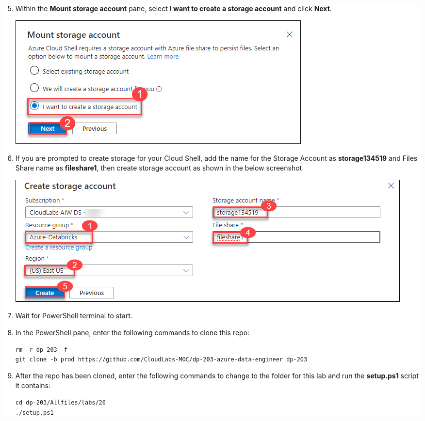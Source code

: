 5. Within the **Mount storage account** pane, select **I want to create a storage account** and click **Next**.

   ![](./images/21053.png)


6. If you are prompted to create storage for your Cloud Shell, add the name for the Storage Account as **storage134519** and Files Share name as **fileshare1**, then create storage account as shown in the below screenshot

    ![Create storage by clicking confirm.](./images/21054.png "Create storage advanced settings")

7. Wait for PowerShell terminal to start.


8. In the PowerShell pane, enter the following commands to clone this repo:

    ```
    rm -r dp-203 -f
    git clone -b prod https://github.com/CloudLabs-MOC/dp-203-azure-data-engineer dp-203
    ```

9. After the repo has been cloned, enter the following commands to change to the folder for this lab and run the **setup.ps1** script it contains:

    ```
    cd dp-203/Allfiles/labs/26
    ./setup.ps1
    ```
